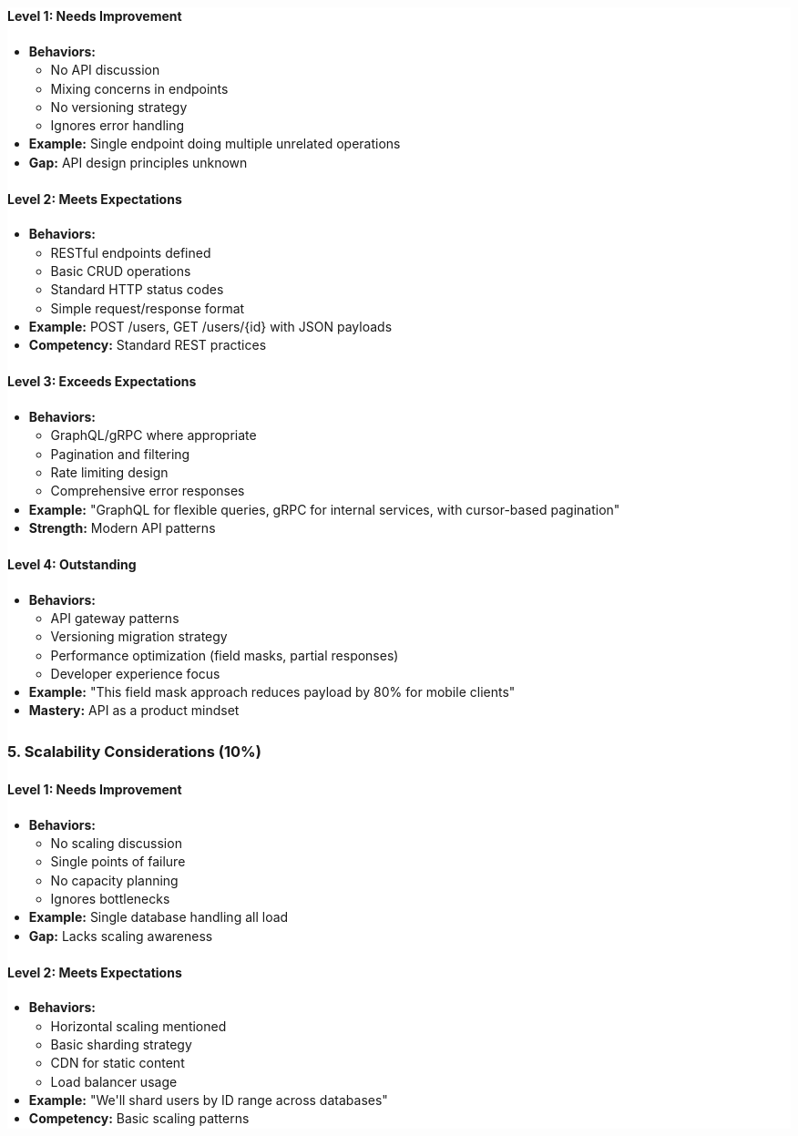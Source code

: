 #### Level 1: Needs Improvement
- **Behaviors:**
  - No API discussion
  - Mixing concerns in endpoints
  - No versioning strategy
  - Ignores error handling
- **Example:** Single endpoint doing multiple unrelated operations
- **Gap:** API design principles unknown

#### Level 2: Meets Expectations
- **Behaviors:**
  - RESTful endpoints defined
  - Basic CRUD operations
  - Standard HTTP status codes
  - Simple request/response format
- **Example:** POST /users, GET /users/{id} with JSON payloads
- **Competency:** Standard REST practices

#### Level 3: Exceeds Expectations
- **Behaviors:**
  - GraphQL/gRPC where appropriate
  - Pagination and filtering
  - Rate limiting design
  - Comprehensive error responses
- **Example:** "GraphQL for flexible queries, gRPC for internal services, with cursor-based pagination"
- **Strength:** Modern API patterns

#### Level 4: Outstanding
- **Behaviors:**
  - API gateway patterns
  - Versioning migration strategy
  - Performance optimization (field masks, partial responses)
  - Developer experience focus
- **Example:** "This field mask approach reduces payload by 80% for mobile clients"
- **Mastery:** API as a product mindset

### 5. Scalability Considerations (10%)

#### Level 1: Needs Improvement
- **Behaviors:**
  - No scaling discussion
  - Single points of failure
  - No capacity planning
  - Ignores bottlenecks
- **Example:** Single database handling all load
- **Gap:** Lacks scaling awareness

#### Level 2: Meets Expectations
- **Behaviors:**
  - Horizontal scaling mentioned
  - Basic sharding strategy
  - CDN for static content
  - Load balancer usage
- **Example:** "We'll shard users by ID range across databases"
- **Competency:** Basic scaling patterns
